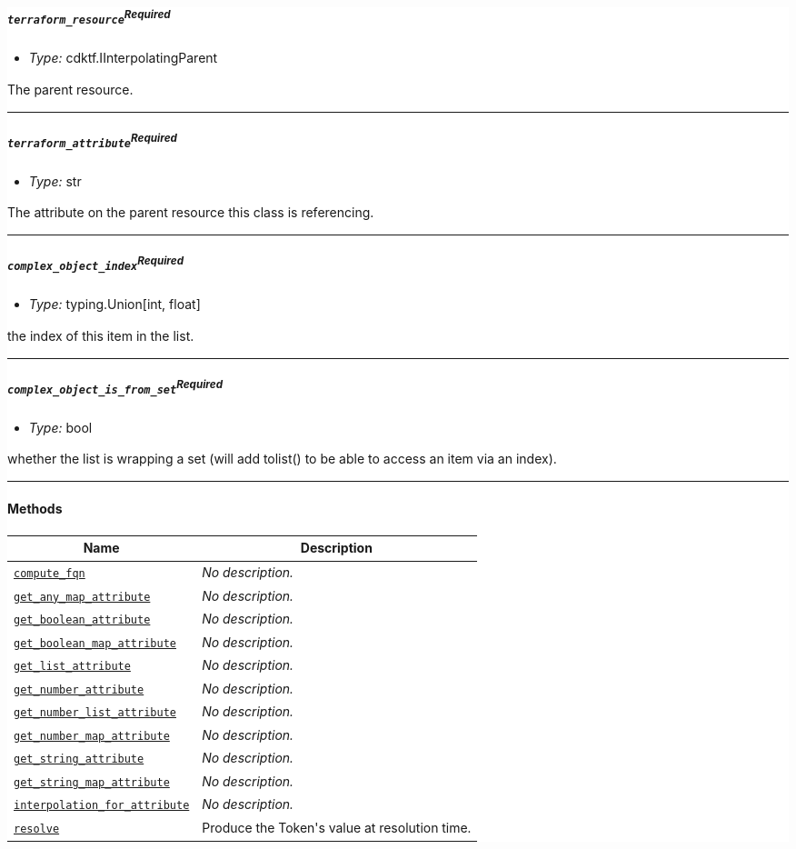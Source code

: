 
##### `terraform_resource`<sup>Required</sup> <a name="terraform_resource" id="@cdktf/provider-okta.dataOktaUsers.DataOktaUsersUsersOutputReference.Initializer.parameter.terraformResource"></a>

- *Type:* cdktf.IInterpolatingParent

The parent resource.

---

##### `terraform_attribute`<sup>Required</sup> <a name="terraform_attribute" id="@cdktf/provider-okta.dataOktaUsers.DataOktaUsersUsersOutputReference.Initializer.parameter.terraformAttribute"></a>

- *Type:* str

The attribute on the parent resource this class is referencing.

---

##### `complex_object_index`<sup>Required</sup> <a name="complex_object_index" id="@cdktf/provider-okta.dataOktaUsers.DataOktaUsersUsersOutputReference.Initializer.parameter.complexObjectIndex"></a>

- *Type:* typing.Union[int, float]

the index of this item in the list.

---

##### `complex_object_is_from_set`<sup>Required</sup> <a name="complex_object_is_from_set" id="@cdktf/provider-okta.dataOktaUsers.DataOktaUsersUsersOutputReference.Initializer.parameter.complexObjectIsFromSet"></a>

- *Type:* bool

whether the list is wrapping a set (will add tolist() to be able to access an item via an index).

---

#### Methods <a name="Methods" id="Methods"></a>

| **Name** | **Description** |
| --- | --- |
| <code><a href="#@cdktf/provider-okta.dataOktaUsers.DataOktaUsersUsersOutputReference.computeFqn">compute_fqn</a></code> | *No description.* |
| <code><a href="#@cdktf/provider-okta.dataOktaUsers.DataOktaUsersUsersOutputReference.getAnyMapAttribute">get_any_map_attribute</a></code> | *No description.* |
| <code><a href="#@cdktf/provider-okta.dataOktaUsers.DataOktaUsersUsersOutputReference.getBooleanAttribute">get_boolean_attribute</a></code> | *No description.* |
| <code><a href="#@cdktf/provider-okta.dataOktaUsers.DataOktaUsersUsersOutputReference.getBooleanMapAttribute">get_boolean_map_attribute</a></code> | *No description.* |
| <code><a href="#@cdktf/provider-okta.dataOktaUsers.DataOktaUsersUsersOutputReference.getListAttribute">get_list_attribute</a></code> | *No description.* |
| <code><a href="#@cdktf/provider-okta.dataOktaUsers.DataOktaUsersUsersOutputReference.getNumberAttribute">get_number_attribute</a></code> | *No description.* |
| <code><a href="#@cdktf/provider-okta.dataOktaUsers.DataOktaUsersUsersOutputReference.getNumberListAttribute">get_number_list_attribute</a></code> | *No description.* |
| <code><a href="#@cdktf/provider-okta.dataOktaUsers.DataOktaUsersUsersOutputReference.getNumberMapAttribute">get_number_map_attribute</a></code> | *No description.* |
| <code><a href="#@cdktf/provider-okta.dataOktaUsers.DataOktaUsersUsersOutputReference.getStringAttribute">get_string_attribute</a></code> | *No description.* |
| <code><a href="#@cdktf/provider-okta.dataOktaUsers.DataOktaUsersUsersOutputReference.getStringMapAttribute">get_string_map_attribute</a></code> | *No description.* |
| <code><a href="#@cdktf/provider-okta.dataOktaUsers.DataOktaUsersUsersOutputReference.interpolationForAttribute">interpolation_for_attribute</a></code> | *No description.* |
| <code><a href="#@cdktf/provider-okta.dataOktaUsers.DataOktaUsersUsersOutputReference.resolve">resolve</a></code> | Produce the Token's value at resolution time. |